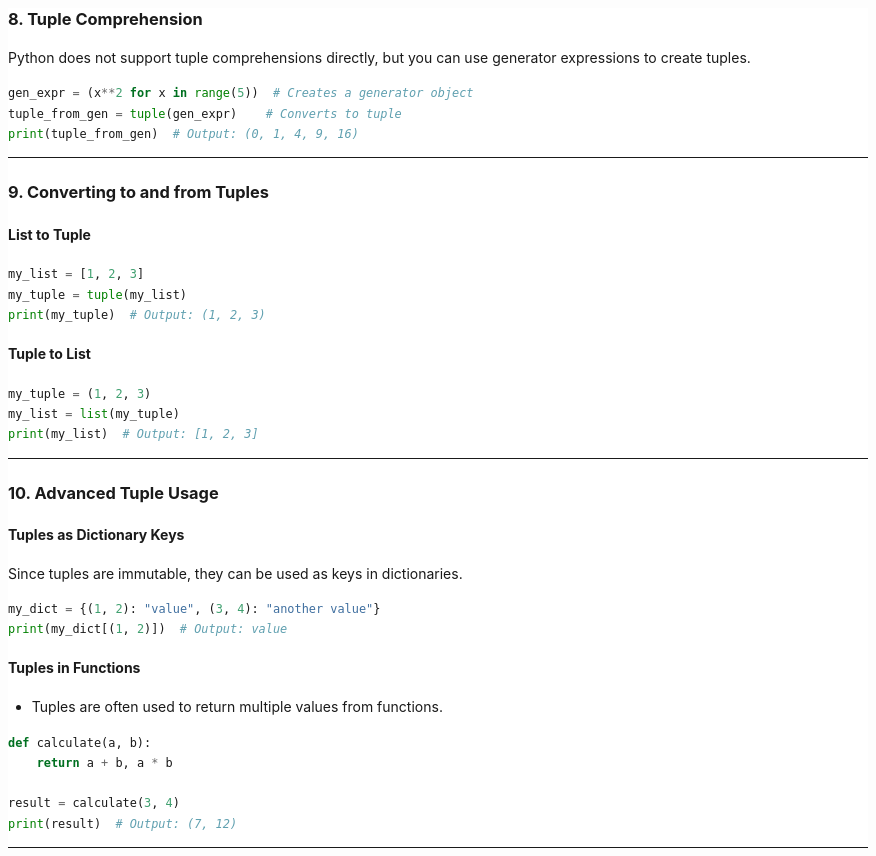
### **8. Tuple Comprehension**

Python does not support tuple comprehensions directly, but you can use generator expressions to create tuples.

```python
gen_expr = (x**2 for x in range(5))  # Creates a generator object
tuple_from_gen = tuple(gen_expr)    # Converts to tuple
print(tuple_from_gen)  # Output: (0, 1, 4, 9, 16)
```

---

### **9. Converting to and from Tuples**

#### **List to Tuple**

```python
my_list = [1, 2, 3]
my_tuple = tuple(my_list)
print(my_tuple)  # Output: (1, 2, 3)
```

#### **Tuple to List**

```python
my_tuple = (1, 2, 3)
my_list = list(my_tuple)
print(my_list)  # Output: [1, 2, 3]
```

---

### **10. Advanced Tuple Usage**

#### **Tuples as Dictionary Keys**

Since tuples are immutable, they can be used as keys in dictionaries.

```python
my_dict = {(1, 2): "value", (3, 4): "another value"}
print(my_dict[(1, 2)])  # Output: value
```

#### **Tuples in Functions**

- Tuples are often used to return multiple values from functions.

```python
def calculate(a, b):
    return a + b, a * b

result = calculate(3, 4)
print(result)  # Output: (7, 12)
```

---